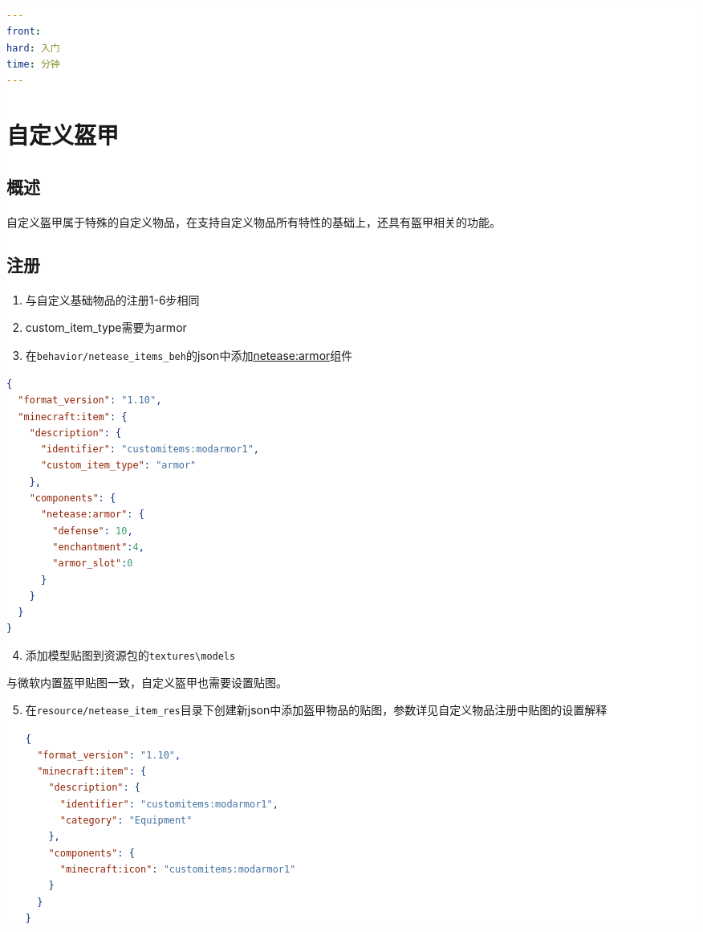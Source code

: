 ```yaml
---
front:
hard: 入门
time: 分钟
---
```


# 自定义盔甲

## 概述

自定义盔甲属于特殊的自定义物品，在支持自定义物品所有特性的基础上，还具有盔甲相关的功能。

## 注册

1. 与自定义基础物品的注册1-6步相同

2. custom_item_type需要为armor

3. 在`behavior/netease_items_beh`的json中添加[netease:armor](#json组件)组件

```json
{
  "format_version": "1.10",
  "minecraft:item": {
    "description": {
      "identifier": "customitems:modarmor1",
      "custom_item_type": "armor"
    },
    "components": {
      "netease:armor": {
        "defense": 10,
        "enchantment":4,
        "armor_slot":0
	  }
    }
  }
}
```

4. 添加模型贴图到资源包的`textures\models`

与微软内置盔甲贴图一致，自定义盔甲也需要设置贴图。

5. 在`resource/netease_item_res`目录下创建新json中添加盔甲物品的贴图，参数详见自定义物品注册中贴图的设置解释

   ```json
   {
     "format_version": "1.10",
     "minecraft:item": {
       "description": {
         "identifier": "customitems:modarmor1",
         "category": "Equipment"
       },
       "components": {
         "minecraft:icon": "customitems:modarmor1"
       }
     }
   }
   ```
